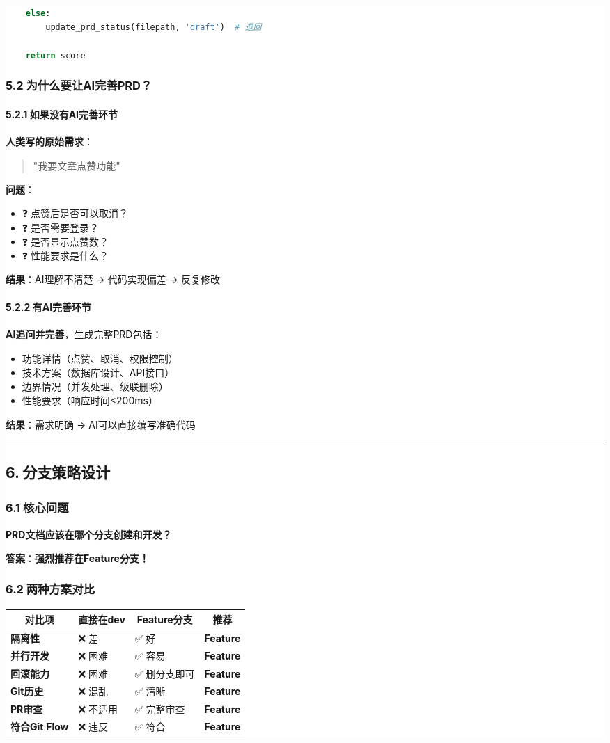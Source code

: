 ```python
    else:
        update_prd_status(filepath, 'draft')  # 退回

    return score
```

### 5.2 为什么要让AI完善PRD？

#### 5.2.1 如果没有AI完善环节

**人类写的原始需求**：

> "我要文章点赞功能"

**问题**：

- ❓ 点赞后是否可以取消？
- ❓ 是否需要登录？
- ❓ 是否显示点赞数？
- ❓ 性能要求是什么？

**结果**：AI理解不清楚 → 代码实现偏差 → 反复修改

#### 5.2.2 有AI完善环节

**AI追问并完善**，生成完整PRD包括：

- 功能详情（点赞、取消、权限控制）
- 技术方案（数据库设计、API接口）
- 边界情况（并发处理、级联删除）
- 性能要求（响应时间<200ms）

**结果**：需求明确 → AI可以直接编写准确代码

---

## 6. 分支策略设计

### 6.1 核心问题

**PRD文档应该在哪个分支创建和开发？**

**答案**：**强烈推荐在Feature分支！**

### 6.2 两种方案对比

| 对比项           | 直接在dev | Feature分支   | 推荐        |
| ---------------- | --------- | ------------- | ----------- |
| **隔离性**       | ❌ 差     | ✅ 好         | **Feature** |
| **并行开发**     | ❌ 困难   | ✅ 容易       | **Feature** |
| **回滚能力**     | ❌ 困难   | ✅ 删分支即可 | **Feature** |
| **Git历史**      | ❌ 混乱   | ✅ 清晰       | **Feature** |
| **PR审查**       | ❌ 不适用 | ✅ 完整审查   | **Feature** |
| **符合Git Flow** | ❌ 违反   | ✅ 符合       | **Feature** |
